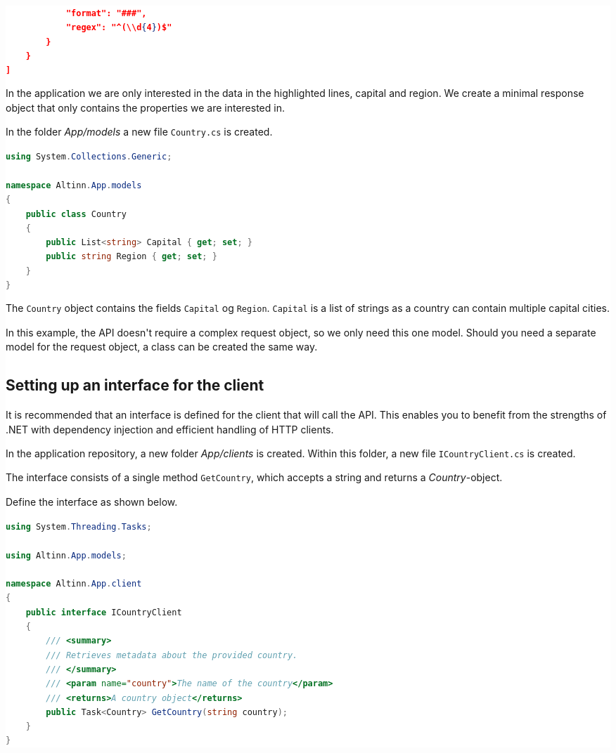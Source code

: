 ```json {linenos=false,hl_lines=[9,10,11,13]}
			"format": "###",
			"regex": "^(\\d{4})$"
		}
	}
]
```

In the application we are only interested in the data in the highlighted lines, 
capital and region. We create a minimal response object that only contains the properties we are interested in. 

In the folder _App/models_ a new file `Country.cs` is created.

```C#
using System.Collections.Generic;

namespace Altinn.App.models
{
    public class Country
    {
        public List<string> Capital { get; set; }
        public string Region { get; set; }  
    }
}
```

The `Country` object contains the fields `Capital` og `Region`.
`Capital` is a list of strings as a country can contain multiple capital cities.

In this example, the API doesn't require a complex request object, so we only need this one model.
Should you need a separate model for the request object, a class can be created the same way.

## Setting up an interface for the client

It is recommended that an interface is defined for the client that will call the API.
This enables you to benefit from the strengths of .NET with dependency injection and efficient handling of HTTP clients.

In the application repository, a new folder _App/clients_ is created.
Within this folder, a new file `ICountryClient.cs` is created.

The interface consists of a single method `GetCountry`, which accepts a string and returns a _Country_-object.

Define the interface as shown below.

```C#
using System.Threading.Tasks;

using Altinn.App.models;

namespace Altinn.App.client
{
    public interface ICountryClient
    {
        /// <summary>
        /// Retrieves metadata about the provided country.
        /// </summary>
        /// <param name="country">The name of the country</param>
        /// <returns>A country object</returns>
        public Task<Country> GetCountry(string country);
    }
}
```
